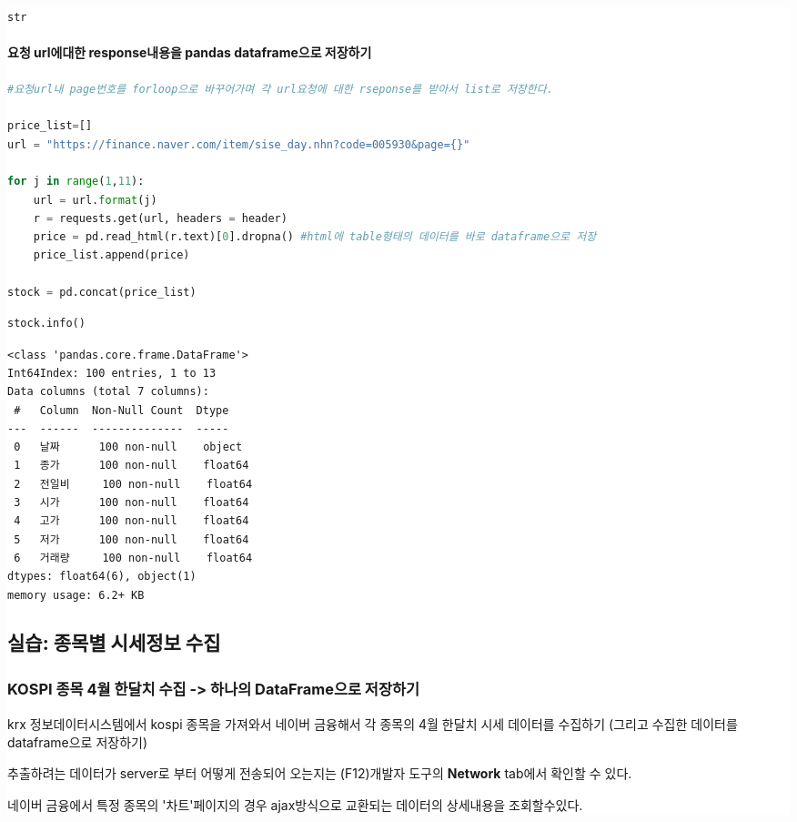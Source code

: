 


    str



#### 요청 url에대한 response내용을 pandas dataframe으로 저장하기


```python
#요청url내 page번호를 forloop으로 바꾸어가며 각 url요청에 대한 rseponse를 받아서 list로 저장한다.

price_list=[]
url = "https://finance.naver.com/item/sise_day.nhn?code=005930&page={}"

for j in range(1,11):
    url = url.format(j)
    r = requests.get(url, headers = header)
    price = pd.read_html(r.text)[0].dropna() #html에 table형태의 데이터를 바로 dataframe으로 저장
    price_list.append(price)
    
stock = pd.concat(price_list)
```


```python
stock.info()
```

    <class 'pandas.core.frame.DataFrame'>
    Int64Index: 100 entries, 1 to 13
    Data columns (total 7 columns):
     #   Column  Non-Null Count  Dtype  
    ---  ------  --------------  -----  
     0   날짜      100 non-null    object 
     1   종가      100 non-null    float64
     2   전일비     100 non-null    float64
     3   시가      100 non-null    float64
     4   고가      100 non-null    float64
     5   저가      100 non-null    float64
     6   거래량     100 non-null    float64
    dtypes: float64(6), object(1)
    memory usage: 6.2+ KB
    

## 실습: 종목별 시세정보 수집

### KOSPI 종목 4월 한달치 수집 -> 하나의 DataFrame으로 저장하기

krx 정보데이터시스템에서 kospi 종목을 가져와서 네이버 금융해서 각 종목의 4월 한달치 시세 데이터를 수집하기
(그리고 수집한 데이터를 dataframe으로 저장하기)

추출하려는 데이터가 server로 부터 어떻게 전송되어 오는지는 (F12)개발자 도구의 **Network** tab에서 확인할 수 있다. 

네이버 금융에서 특정 종목의 '차트'페이지의 경우 ajax방식으로 교환되는 데이터의 상세내용을 조회할수있다.
